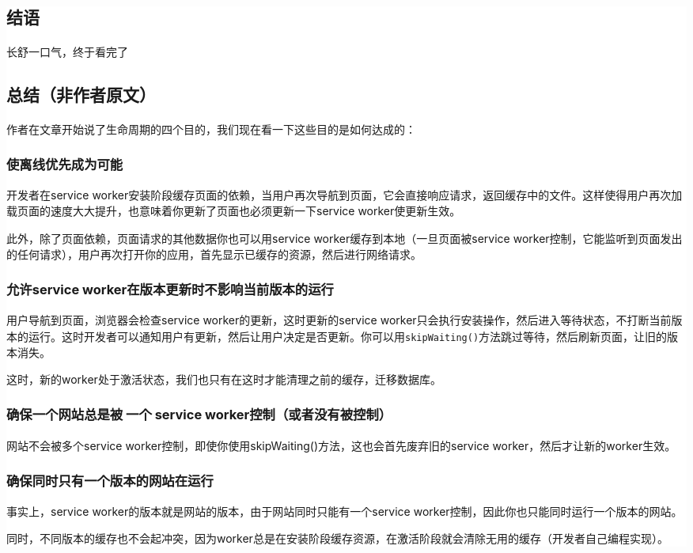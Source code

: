 
## 结语

长舒一口气，终于看完了

## 总结（非作者原文）

作者在文章开始说了生命周期的四个目的，我们现在看一下这些目的是如何达成的：

### 使离线优先成为可能

开发者在service worker安装阶段缓存页面的依赖，当用户再次导航到页面，它会直接响应请求，返回缓存中的文件。这样使得用户再次加载页面的速度大大提升，也意味着你更新了页面也必须更新一下service worker使更新生效。

此外，除了页面依赖，页面请求的其他数据你也可以用service worker缓存到本地（一旦页面被service worker控制，它能监听到页面发出的任何请求），用户再次打开你的应用，首先显示已缓存的资源，然后进行网络请求。

### 允许service worker在版本更新时不影响当前版本的运行

用户导航到页面，浏览器会检查service worker的更新，这时更新的service worker只会执行安装操作，然后进入等待状态，不打断当前版本的运行。这时开发者可以通知用户有更新，然后让用户决定是否更新。你可以用`skipWaiting()`方法跳过等待，然后刷新页面，让旧的版本消失。

这时，新的worker处于激活状态，我们也只有在这时才能清理之前的缓存，迁移数据库。

### 确保一个网站总是被 **一个** service worker控制（或者没有被控制）

网站不会被多个service worker控制，即使你使用skipWaiting()方法，这也会首先废弃旧的service worker，然后才让新的worker生效。

### 确保同时只有一个版本的网站在运行

事实上，service worker的版本就是网站的版本，由于网站同时只能有一个service worker控制，因此你也只能同时运行一个版本的网站。

同时，不同版本的缓存也不会起冲突，因为worker总是在安装阶段缓存资源，在激活阶段就会清除无用的缓存（开发者自己编程实现）。




